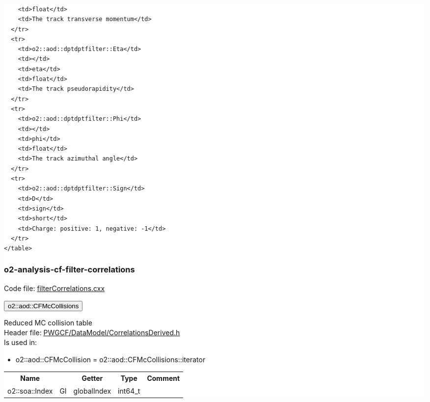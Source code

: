         <td>float</td>
        <td>The track transverse momentum</td>
      </tr>
      <tr>
        <td>o2::aod::dptdptfilter::Eta</td>
        <td></td>
        <td>eta</td>
        <td>float</td>
        <td>The track pseudorapidity</td>
      </tr>
      <tr>
        <td>o2::aod::dptdptfilter::Phi</td>
        <td></td>
        <td>phi</td>
        <td>float</td>
        <td>The track azimuthal angle</td>
      </tr>
      <tr>
        <td>o2::aod::dptdptfilter::Sign</td>
        <td>D</td>
        <td>sign</td>
        <td>short</td>
        <td>Charge: positive: 1, negative: -1</td>
      </tr>
    </table>
  </div>

</div>

###  o2-analysis-cf-filter-correlations
Code file: <a href="https://github.com/AliceO2Group/O2Physics/tree/master//PWGCF/TableProducer//filterCorrelations.cxx" target="_blank">filterCorrelations.cxx</a>
<div>

  <button class="myaccordion"><i class="fa fa-table"></i> o2::aod::CFMcCollisions</button>
  <div class="panel">
    <div>
       Reduced MC collision table
    </div>
    <div>
      Header file: <a href="https://github.com/AliceO2Group/O2Physics/tree/master//PWGCF/DataModel/CorrelationsDerived.h" target="_blank">PWGCF/DataModel/CorrelationsDerived.h</a>
    </div>
    <div>Is used in:
      <ul>
        <li>o2::aod::CFMcCollision = o2::aod::CFMcCollisions::iterator</li>
      </ul>
    </div>
    <table class=DataModel>
      <tr>
        <th>Name</th>
        <th></th>
        <th>Getter</th>
        <th>Type</th>
        <th>Comment</th>
      </tr>
      <tr>
        <td>o2::soa::Index</td>
        <td>GI</td>
        <td>globalIndex</td>
        <td>int64_t</td>
        <td></td>
      </tr>
      <tr>